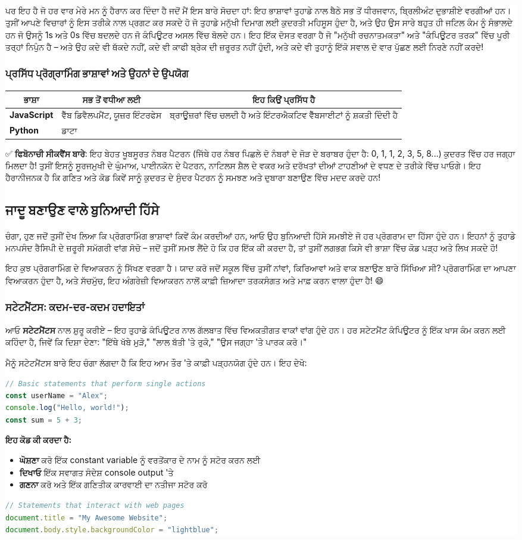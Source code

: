 ਪਰ ਇਹ ਹੈ ਜੋ ਹਰ ਵਾਰ ਮੇਰੇ ਮਨ ਨੂੰ ਹੈਰਾਨ ਕਰ ਦਿੰਦਾ ਹੈ ਜਦੋਂ ਮੈਂ ਇਸ ਬਾਰੇ ਸੋਚਦਾ ਹਾਂ: ਇਹ ਭਾਸ਼ਾਵਾਂ ਤੁਹਾਡੇ ਨਾਲ ਬੈਠੇ ਸਭ ਤੋਂ ਧੀਰਜਵਾਨ, ਬ੍ਰਿਲੀਅੰਟ ਦੁਭਾਸ਼ੀਏ ਵਰਗੀਆਂ ਹਨ। ਤੁਸੀਂ ਆਪਣੇ ਵਿਚਾਰਾਂ ਨੂੰ ਇਸ ਤਰੀਕੇ ਨਾਲ ਪ੍ਰਗਟ ਕਰ ਸਕਦੇ ਹੋ ਜੋ ਤੁਹਾਡੇ ਮਨੁੱਖੀ ਦਿਮਾਗ ਲਈ ਕੁਦਰਤੀ ਮਹਿਸੂਸ ਹੁੰਦਾ ਹੈ, ਅਤੇ ਉਹ ਉਸ ਸਾਰੇ ਬਹੁਤ ਹੀ ਜਟਿਲ ਕੰਮ ਨੂੰ ਸੰਭਾਲਦੇ ਹਨ ਜੋ ਉਸਨੂੰ 1s ਅਤੇ 0s ਵਿੱਚ ਬਦਲਦੇ ਹਨ ਜੋ ਕੰਪਿਊਟਰ ਅਸਲ ਵਿੱਚ ਬੋਲਦੇ ਹਨ। ਇਹ ਇੱਕ ਦੋਸਤ ਵਰਗਾ ਹੈ ਜੋ "ਮਨੁੱਖੀ ਰਚਨਾਤਮਕਤਾ" ਅਤੇ "ਕੰਪਿਊਟਰ ਤਰਕ" ਵਿੱਚ ਪੂਰੀ ਤਰ੍ਹਾਂ ਨਿਪੁੰਨ ਹੈ – ਅਤੇ ਉਹ ਕਦੇ ਵੀ ਥੱਕਦੇ ਨਹੀਂ, ਕਦੇ ਵੀ ਕਾਫੀ ਬ੍ਰੇਕ ਦੀ ਜ਼ਰੂਰਤ ਨਹੀਂ ਹੁੰਦੀ, ਅਤੇ ਕਦੇ ਵੀ ਤੁਹਾਨੂੰ ਇੱਕੋ ਸਵਾਲ ਦੋ ਵਾਰ ਪੁੱਛਣ ਲਈ ਨਿਰਣੇ ਨਹੀਂ ਕਰਦੇ!

### ਪ੍ਰਸਿੱਧ ਪ੍ਰੋਗ੍ਰਾਮਿੰਗ ਭਾਸ਼ਾਵਾਂ ਅਤੇ ਉਹਨਾਂ ਦੇ ਉਪਯੋਗ

| ਭਾਸ਼ਾ | ਸਭ ਤੋਂ ਵਧੀਆ ਲਈ | ਇਹ ਕਿਉਂ ਪ੍ਰਸਿੱਧ ਹੈ |
|----------|----------|------------------|
| **JavaScript** | ਵੈੱਬ ਡਿਵੈਲਪਮੈਂਟ, ਯੂਜ਼ਰ ਇੰਟਰਫੇਸ | ਬ੍ਰਾਊਜ਼ਰਾਂ ਵਿੱਚ ਚਲਦੀ ਹੈ ਅਤੇ ਇੰਟਰਐਕਟਿਵ ਵੈੱਬਸਾਈਟਾਂ ਨੂੰ ਸ਼ਕਤੀ ਦਿੰਦੀ ਹੈ |
| **Python** | ਡਾਟਾ
✅ **ਫਿਬੋਨਾਚੀ ਸੀਕਵੈਂਸ ਬਾਰੇ**: ਇਹ ਬੇਹਤ ਖੂਬਸੂਰਤ ਨੰਬਰ ਪੈਟਰਨ (ਜਿੱਥੇ ਹਰ ਨੰਬਰ ਪਿਛਲੇ ਦੋ ਨੰਬਰਾਂ ਦੇ ਜੋੜ ਦੇ ਬਰਾਬਰ ਹੁੰਦਾ ਹੈ: 0, 1, 1, 2, 3, 5, 8...) ਕੁਦਰਤ ਵਿੱਚ ਹਰ ਜਗ੍ਹਾ ਮਿਲਦਾ ਹੈ! ਤੁਸੀਂ ਇਸਨੂੰ ਸੂਰਜਮੁਖੀ ਦੇ ਘੁੰਮਾਅ, ਪਾਈਨਕੋਨ ਦੇ ਪੈਟਰਨ, ਨਾਟਿਲਸ ਸ਼ੈਲ ਦੇ ਵਕਰ ਅਤੇ ਦਰੱਖਤਾਂ ਦੀਆਂ ਟਾਹਣੀਆਂ ਦੇ ਵਧਣ ਦੇ ਤਰੀਕੇ ਵਿੱਚ ਪਾਓਗੇ। ਇਹ ਹੈਰਾਨੀਜਨਕ ਹੈ ਕਿ ਗਣਿਤ ਅਤੇ ਕੋਡ ਕਿਵੇਂ ਸਾਨੂੰ ਕੁਦਰਤ ਦੇ ਸੁੰਦਰ ਪੈਟਰਨ ਨੂੰ ਸਮਝਣ ਅਤੇ ਦੁਬਾਰਾ ਬਣਾਉਣ ਵਿੱਚ ਮਦਦ ਕਰਦੇ ਹਨ!

## ਜਾਦੂ ਬਣਾਉਣ ਵਾਲੇ ਬੁਨਿਆਦੀ ਹਿੱਸੇ

ਚੰਗਾ, ਹੁਣ ਜਦੋਂ ਤੁਸੀਂ ਦੇਖ ਲਿਆ ਕਿ ਪ੍ਰੋਗਰਾਮਿੰਗ ਭਾਸ਼ਾਵਾਂ ਕਿਵੇਂ ਕੰਮ ਕਰਦੀਆਂ ਹਨ, ਆਓ ਉਹ ਬੁਨਿਆਦੀ ਹਿੱਸੇ ਸਮਝੀਏ ਜੋ ਹਰ ਪ੍ਰੋਗਰਾਮ ਦਾ ਹਿੱਸਾ ਹੁੰਦੇ ਹਨ। ਇਹਨਾਂ ਨੂੰ ਤੁਹਾਡੇ ਮਨਪਸੰਦ ਰੈਸਿਪੀ ਦੇ ਜ਼ਰੂਰੀ ਸਮੱਗਰੀ ਵਾਂਗ ਸੋਚੋ – ਜਦੋਂ ਤੁਸੀਂ ਸਮਝ ਲੈਂਦੇ ਹੋ ਕਿ ਹਰ ਇੱਕ ਕੀ ਕਰਦਾ ਹੈ, ਤਾਂ ਤੁਸੀਂ ਲਗਭਗ ਕਿਸੇ ਵੀ ਭਾਸ਼ਾ ਵਿੱਚ ਕੋਡ ਪੜ੍ਹ ਅਤੇ ਲਿਖ ਸਕਦੇ ਹੋ!

ਇਹ ਕੁਝ ਪ੍ਰੋਗਰਾਮਿੰਗ ਦੇ ਵਿਆਕਰਨ ਨੂੰ ਸਿੱਖਣ ਵਰਗਾ ਹੈ। ਯਾਦ ਕਰੋ ਜਦੋਂ ਸਕੂਲ ਵਿੱਚ ਤੁਸੀਂ ਨਾਂਵਾਂ, ਕਿਰਿਆਵਾਂ ਅਤੇ ਵਾਕ ਬਣਾਉਣ ਬਾਰੇ ਸਿੱਖਿਆ ਸੀ? ਪ੍ਰੋਗਰਾਮਿੰਗ ਦਾ ਆਪਣਾ ਵਿਆਕਰਨ ਹੁੰਦਾ ਹੈ, ਅਤੇ ਸੱਚਮੁੱਚ, ਇਹ ਅੰਗਰੇਜ਼ੀ ਵਿਆਕਰਨ ਨਾਲੋਂ ਕਾਫ਼ੀ ਜ਼ਿਆਦਾ ਤਰਕਸੰਗਤ ਅਤੇ ਮਾਫ਼ ਕਰਨ ਵਾਲਾ ਹੁੰਦਾ ਹੈ! 😄

### ਸਟੇਟਮੈਂਟਸ: ਕਦਮ-ਦਰ-ਕਦਮ ਹਦਾਇਤਾਂ

ਆਓ **ਸਟੇਟਮੈਂਟਸ** ਨਾਲ ਸ਼ੁਰੂ ਕਰੀਏ – ਇਹ ਤੁਹਾਡੇ ਕੰਪਿਊਟਰ ਨਾਲ ਗੱਲਬਾਤ ਵਿੱਚ ਵਿਅਕਤੀਗਤ ਵਾਕਾਂ ਵਾਂਗ ਹੁੰਦੇ ਹਨ। ਹਰ ਸਟੇਟਮੈਂਟ ਕੰਪਿਊਟਰ ਨੂੰ ਇੱਕ ਖਾਸ ਕੰਮ ਕਰਨ ਲਈ ਕਹਿੰਦਾ ਹੈ, ਜਿਵੇਂ ਕਿ ਦਿਸ਼ਾ ਦੇਣਾ: "ਇੱਥੇ ਖੱਬੇ ਮੁੜੋ," "ਲਾਲ ਬੱਤੀ 'ਤੇ ਰੁਕੋ," "ਉਸ ਜਗ੍ਹਾ 'ਤੇ ਪਾਰਕ ਕਰੋ।"

ਮੈਨੂੰ ਸਟੇਟਮੈਂਟਸ ਬਾਰੇ ਇਹ ਚੰਗਾ ਲੱਗਦਾ ਹੈ ਕਿ ਇਹ ਆਮ ਤੌਰ 'ਤੇ ਕਾਫ਼ੀ ਪੜ੍ਹਨਯੋਗ ਹੁੰਦੇ ਹਨ। ਇਹ ਦੇਖੋ:

```javascript
// Basic statements that perform single actions
const userName = "Alex";                    
console.log("Hello, world!");              
const sum = 5 + 3;                         
```

**ਇਹ ਕੋਡ ਕੀ ਕਰਦਾ ਹੈ:**
- **ਘੋਸ਼ਣਾ** ਕਰੋ ਇੱਕ constant variable ਨੂੰ ਵਰਤੋਂਕਾਰ ਦੇ ਨਾਮ ਨੂੰ ਸਟੋਰ ਕਰਨ ਲਈ
- **ਦਿਖਾਓ** ਇੱਕ ਸਵਾਗਤ ਸੰਦੇਸ਼ console output 'ਤੇ
- **ਗਣਨਾ** ਕਰੋ ਅਤੇ ਇੱਕ ਗਣਿਤੀਕ ਕਾਰਵਾਈ ਦਾ ਨਤੀਜਾ ਸਟੋਰ ਕਰੋ

```javascript
// Statements that interact with web pages
document.title = "My Awesome Website";      
document.body.style.backgroundColor = "lightblue";
```
